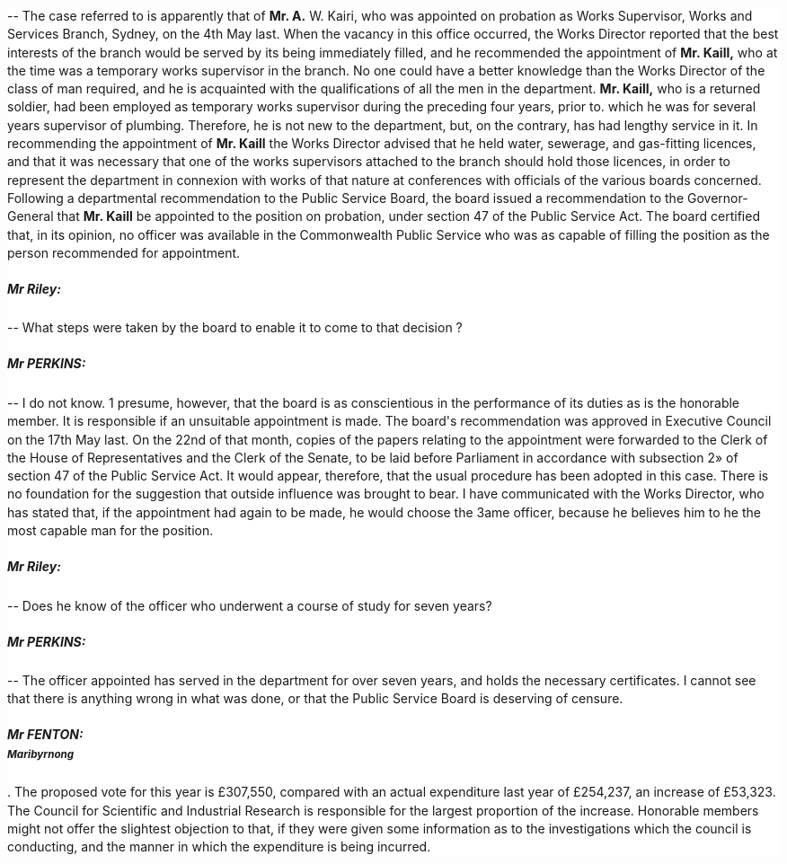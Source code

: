 -- The case referred to is apparently that of  **Mr. A.**  W. Kairi, who was appointed on probation as Works Supervisor, Works and Services Branch, Sydney, on the 4th May last. When the vacancy in this office occurred, the Works  Director reported that the best interests of the branch would be served by its being immediately filled, and he recommended the appointment of  **Mr. Kaill,**  who at the time was a temporary works supervisor in the branch. No one could have a better knowledge than the Works Director of the class of man required, and he is acquainted with the qualifications of all the men in the department.  **Mr. Kaill,**  who is a returned soldier, had been employed as temporary works supervisor during the preceding four years, prior to. which he was for several years supervisor of plumbing. Therefore, he is not new to the department, but, on the contrary, has had lengthy service in it. In recommending the appointment of  **Mr. Kaill**  the Works Director advised that he held water, sewerage, and gas-fitting licences, and that it was necessary that one of the works supervisors attached to the branch should hold those licences, in order to represent the department in connexion with works of that nature at conferences with officials of the various boards concerned. Following a departmental recommendation to the Public Service Board, the board issued a recommendation to the Governor-General that  **Mr. Kaill**  be appointed to the position on probation, under section 47 of the Public Service Act. The board certified that, in its opinion, no officer was available in the Commonwealth Public Service who was as capable of filling the position as the person recommended for appointment. 

##### Mr Riley:

--  What steps were taken by  the board to enable it to come to that decision ? 

##### Mr PERKINS:

-- I do not know. 1 presume, however, that the board is as conscientious in the performance of its duties as is the honorable member. It is responsible if an unsuitable appointment is made. The board's recommendation was approved in Executive Council on the 17th May last. On the 22nd of that month, copies of the papers relating to the appointment were forwarded to the  Clerk  of the House of Representatives and the  Clerk  of the Senate, to be laid before Parliament in accordance with subsection 2» of section 47 of the Public Service Act. It would appear, therefore, that the usual procedure has been adopted in this case. There is no foundation for the suggestion that outside influence was brought to bear. I have communicated with the Works Director, who has stated that, if the appointment had again to be made, he would choose the  3ame  officer, because he believes him to he the most capable man for the position. 

##### Mr Riley:

--  Does he know of the officer who underwent a course of study for seven years? 

##### Mr PERKINS:

-- The officer appointed has served in the department for over seven years, and holds the necessary certificates. I cannot see that there is anything wrong in what was done, or that the Public Service Board is deserving of censure. 

##### Mr FENTON:<br><small class="text-muted">Maribyrnong</small>

. The proposed vote for this year is £307,550, compared with an actual expenditure last year of £254,237, an increase of £53,323. The Council for Scientific and Industrial Research is responsible for the largest proportion of the increase. Honorable members might not offer the slightest objection to that, if they were given some information as to the investigations which the council is conducting, and the manner in which the expenditure is being incurred. 
